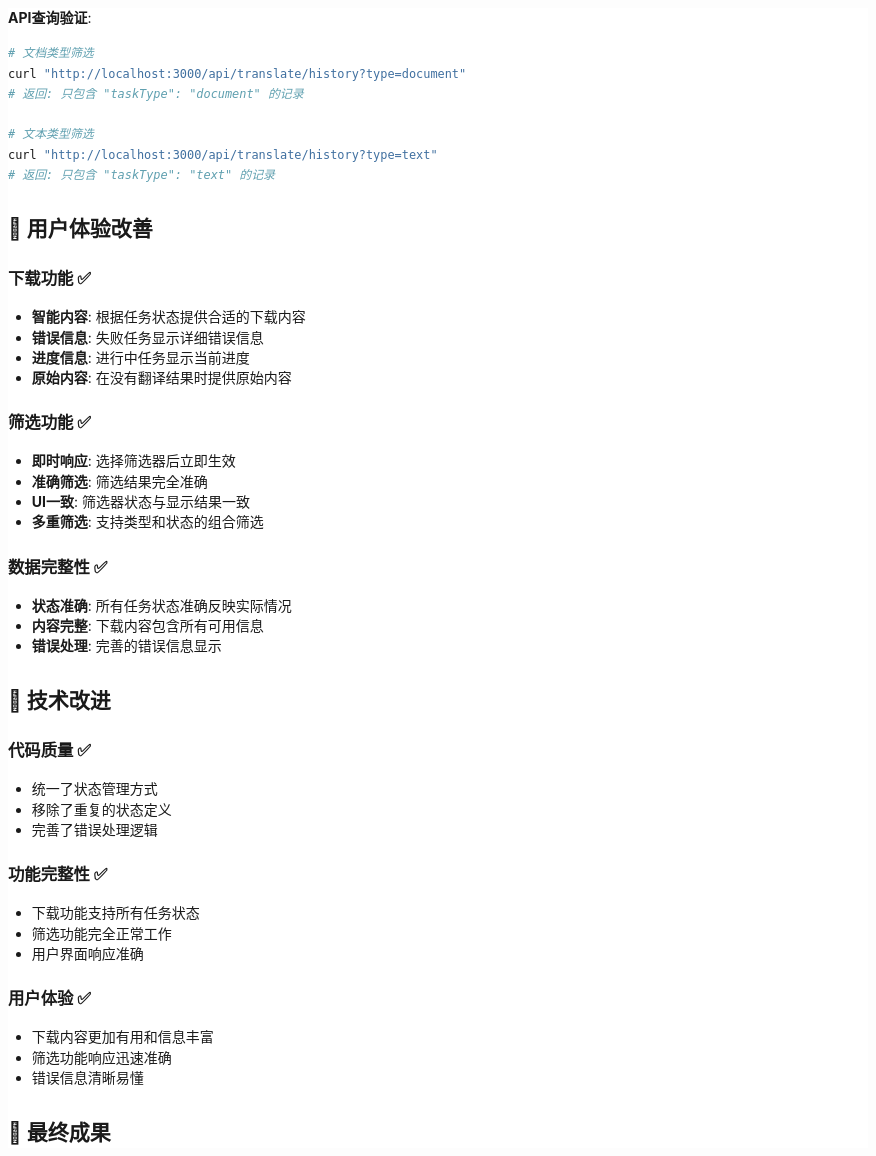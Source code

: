 **API查询验证**:
```bash
# 文档类型筛选
curl "http://localhost:3000/api/translate/history?type=document"
# 返回: 只包含 "taskType": "document" 的记录

# 文本类型筛选  
curl "http://localhost:3000/api/translate/history?type=text"
# 返回: 只包含 "taskType": "text" 的记录
```

## 🎯 用户体验改善

### 下载功能 ✅
- **智能内容**: 根据任务状态提供合适的下载内容
- **错误信息**: 失败任务显示详细错误信息
- **进度信息**: 进行中任务显示当前进度
- **原始内容**: 在没有翻译结果时提供原始内容

### 筛选功能 ✅
- **即时响应**: 选择筛选器后立即生效
- **准确筛选**: 筛选结果完全准确
- **UI一致**: 筛选器状态与显示结果一致
- **多重筛选**: 支持类型和状态的组合筛选

### 数据完整性 ✅
- **状态准确**: 所有任务状态准确反映实际情况
- **内容完整**: 下载内容包含所有可用信息
- **错误处理**: 完善的错误信息显示

## 🔧 技术改进

### 代码质量 ✅
- 统一了状态管理方式
- 移除了重复的状态定义
- 完善了错误处理逻辑

### 功能完整性 ✅
- 下载功能支持所有任务状态
- 筛选功能完全正常工作
- 用户界面响应准确

### 用户体验 ✅
- 下载内容更加有用和信息丰富
- 筛选功能响应迅速准确
- 错误信息清晰易懂

## 🎊 最终成果

